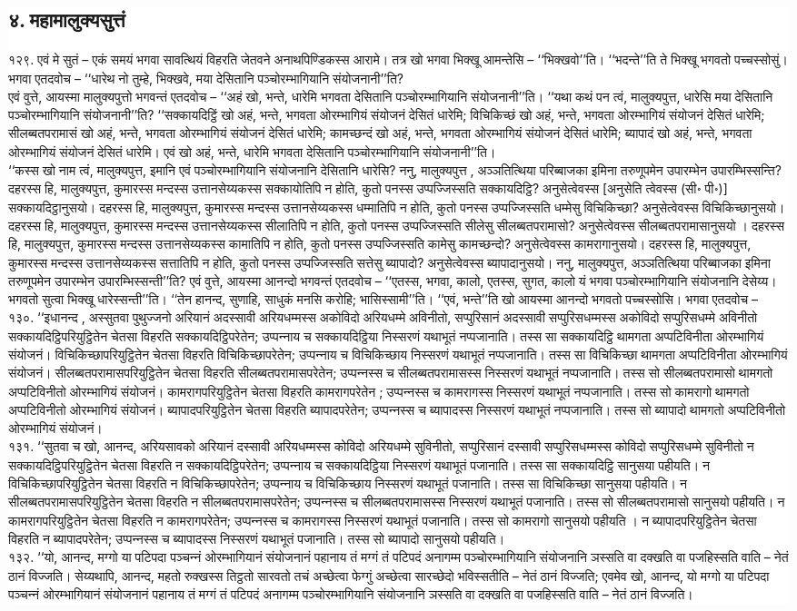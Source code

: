 
## ४. महामालुक्यसुत्तं

१२९. एवं मे सुतं – एकं समयं भगवा सावत्थियं विहरति जेतवने अनाथपिण्डिकस्स आरामे। तत्र खो भगवा भिक्खू आमन्तेसि – ‘‘भिक्खवो’’ति। ‘‘भदन्ते’’ति ते भिक्खू भगवतो पच्‍चस्सोसुं। भगवा एतदवोच – ‘‘धारेथ नो तुम्हे, भिक्खवे, मया देसितानि पञ्‍चोरम्भागियानि संयोजनानी’’ति?  
एवं वुत्ते, आयस्मा मालुक्यपुत्तो भगवन्तं एतदवोच – ‘‘अहं खो, भन्ते, धारेमि भगवता देसितानि पञ्‍चोरम्भागियानि संयोजनानी’’ति। ‘‘यथा कथं पन त्वं, मालुक्यपुत्त, धारेसि मया देसितानि पञ्‍चोरम्भागियानि संयोजनानी’’ति? ‘‘सक्‍कायदिट्ठिं खो अहं, भन्ते, भगवता ओरम्भागियं संयोजनं देसितं धारेमि; विचिकिच्छं खो अहं, भन्ते, भगवता ओरम्भागियं संयोजनं देसितं धारेमि; सीलब्बतपरामासं खो अहं, भन्ते, भगवता ओरम्भागियं संयोजनं देसितं धारेमि; कामच्छन्दं खो अहं, भन्ते, भगवता ओरम्भागियं संयोजनं देसितं धारेमि; ब्यापादं खो अहं, भन्ते, भगवता ओरम्भागियं संयोजनं देसितं धारेमि। एवं खो अहं, भन्ते, धारेमि भगवता देसितानि पञ्‍चोरम्भागियानि संयोजनानी’’ति।  
‘‘कस्स खो नाम त्वं, मालुक्यपुत्त, इमानि एवं पञ्‍चोरम्भागियानि संयोजनानि देसितानि धारेसि? ननु, मालुक्यपुत्त , अञ्‍ञतित्थिया परिब्बाजका इमिना तरुणूपमेन उपारम्भेन उपारम्भिस्सन्ति? दहरस्स हि, मालुक्यपुत्त, कुमारस्स मन्दस्स उत्तानसेय्यकस्स सक्‍कायोतिपि न होति, कुतो पनस्स उप्पज्‍जिस्सति सक्‍कायदिट्ठि? अनुसेत्वेवस्स [अनुसेति त्वेवस्स (सी॰ पी॰)] सक्‍कायदिट्ठानुसयो। दहरस्स हि, मालुक्यपुत्त, कुमारस्स मन्दस्स उत्तानसेय्यकस्स धम्मातिपि न होति, कुतो पनस्स उप्पज्‍जिस्सति धम्मेसु विचिकिच्छा? अनुसेत्वेवस्स विचिकिच्छानुसयो। दहरस्स हि, मालुक्यपुत्त, कुमारस्स मन्दस्स उत्तानसेय्यकस्स सीलातिपि न होति, कुतो पनस्स उप्पज्‍जिस्सति सीलेसु सीलब्बतपरामासो? अनुसेत्वेवस्स सीलब्बतपरामासानुसयो । दहरस्स हि, मालुक्यपुत्त, कुमारस्स मन्दस्स उत्तानसेय्यकस्स कामातिपि न होति, कुतो पनस्स उप्पज्‍जिस्सति कामेसु कामच्छन्दो? अनुसेत्वेवस्स कामरागानुसयो। दहरस्स हि, मालुक्यपुत्त, कुमारस्स मन्दस्स उत्तानसेय्यकस्स सत्तातिपि न होति, कुतो पनस्स उप्पज्‍जिस्सति सत्तेसु ब्यापादो? अनुसेत्वेवस्स ब्यापादानुसयो। ननु, मालुक्यपुत्त, अञ्‍ञतित्थिया परिब्बाजका इमिना तरुणूपमेन उपारम्भेन उपारम्भिस्सन्ती’’ति? एवं वुत्ते, आयस्मा आनन्दो भगवन्तं एतदवोच – ‘‘एतस्स, भगवा, कालो, एतस्स, सुगत, कालो यं भगवा पञ्‍चोरम्भागियानि संयोजनानि देसेय्य। भगवतो सुत्वा भिक्खू धारेस्सन्ती’’ति। ‘‘तेन हानन्द, सुणाहि, साधुकं मनसि करोहि; भासिस्सामी’’ति। ‘‘एवं, भन्ते’’ति खो आयस्मा आनन्दो भगवतो पच्‍चस्सोसि। भगवा एतदवोच –  
१३०. ‘‘इधानन्द , अस्सुतवा पुथुज्‍जनो अरियानं अदस्सावी अरियधम्मस्स अकोविदो अरियधम्मे अविनीतो, सप्पुरिसानं अदस्सावी सप्पुरिसधम्मस्स अकोविदो सप्पुरिसधम्मे अविनीतो सक्‍कायदिट्ठिपरियुट्ठितेन चेतसा विहरति सक्‍कायदिट्ठिपरेतेन; उप्पन्‍नाय च सक्‍कायदिट्ठिया निस्सरणं यथाभूतं नप्पजानाति। तस्स सा सक्‍कायदिट्ठि थामगता अप्पटिविनीता ओरम्भागियं संयोजनं। विचिकिच्छापरियुट्ठितेन चेतसा विहरति विचिकिच्छापरेतेन; उप्पन्‍नाय च विचिकिच्छाय निस्सरणं यथाभूतं नप्पजानाति। तस्स सा विचिकिच्छा थामगता अप्पटिविनीता ओरम्भागियं संयोजनं। सीलब्बतपरामासपरियुट्ठितेन चेतसा विहरति सीलब्बतपरामासपरेतेन; उप्पन्‍नस्स च सीलब्बतपरामासस्स निस्सरणं यथाभूतं नप्पजानाति। तस्स सो सीलब्बतपरामासो थामगतो अप्पटिविनीतो ओरम्भागियं संयोजनं। कामरागपरियुट्ठितेन चेतसा विहरति कामरागपरेतेन ; उप्पन्‍नस्स च कामरागस्स निस्सरणं यथाभूतं नप्पजानाति। तस्स सो कामरागो थामगतो अप्पटिविनीतो ओरम्भागियं संयोजनं। ब्यापादपरियुट्ठितेन चेतसा विहरति ब्यापादपरेतेन; उप्पन्‍नस्स च ब्यापादस्स निस्सरणं यथाभूतं नप्पजानाति। तस्स सो ब्यापादो थामगतो अप्पटिविनीतो ओरम्भागियं संयोजनं।  
१३१. ‘‘सुतवा च खो, आनन्द, अरियसावको अरियानं दस्सावी अरियधम्मस्स कोविदो अरियधम्मे सुविनीतो, सप्पुरिसानं दस्सावी सप्पुरिसधम्मस्स कोविदो सप्पुरिसधम्मे सुविनीतो न सक्‍कायदिट्ठिपरियुट्ठितेन चेतसा विहरति न सक्‍कायदिट्ठिपरेतेन; उप्पन्‍नाय च सक्‍कायदिट्ठिया निस्सरणं यथाभूतं पजानाति। तस्स सा सक्‍कायदिट्ठि सानुसया पहीयति। न विचिकिच्छापरियुट्ठितेन चेतसा विहरति न विचिकिच्छापरेतेन; उप्पन्‍नाय च विचिकिच्छाय निस्सरणं यथाभूतं पजानाति। तस्स सा विचिकिच्छा सानुसया पहीयति। न सीलब्बतपरामासपरियुट्ठितेन चेतसा विहरति न सीलब्बतपरामासपरेतेन; उप्पन्‍नस्स च सीलब्बतपरामासस्स निस्सरणं यथाभूतं पजानाति। तस्स सो सीलब्बतपरामासो सानुसयो पहीयति। न कामरागपरियुट्ठितेन चेतसा विहरति न कामरागपरेतेन; उप्पन्‍नस्स च कामरागस्स निस्सरणं यथाभूतं पजानाति। तस्स सो कामरागो सानुसयो पहीयति । न ब्यापादपरियुट्ठितेन चेतसा विहरति न ब्यापादपरेतेन; उप्पन्‍नस्स च ब्यापादस्स निस्सरणं यथाभूतं पजानाति। तस्स सो ब्यापादो सानुसयो पहीयति।  
१३२. ‘‘यो, आनन्द, मग्गो या पटिपदा पञ्‍चन्‍नं ओरम्भागियानं संयोजनानं पहानाय तं मग्गं तं पटिपदं अनागम्म पञ्‍चोरम्भागियानि संयोजनानि ञस्सति वा दक्खति वा पजहिस्सति वाति – नेतं ठानं विज्‍जति। सेय्यथापि, आनन्द, महतो रुक्खस्स तिट्ठतो सारवतो तचं अच्छेत्वा फेग्गुं अच्छेत्वा सारच्छेदो भविस्सतीति – नेतं ठानं विज्‍जति; एवमेव खो, आनन्द, यो मग्गो या पटिपदा पञ्‍चन्‍नं ओरम्भागियानं संयोजनानं पहानाय तं मग्गं तं पटिपदं अनागम्म पञ्‍चोरम्भागियानि संयोजनानि ञस्सति वा दक्खति वा पजहिस्सति वाति – नेतं ठानं विज्‍जति।  